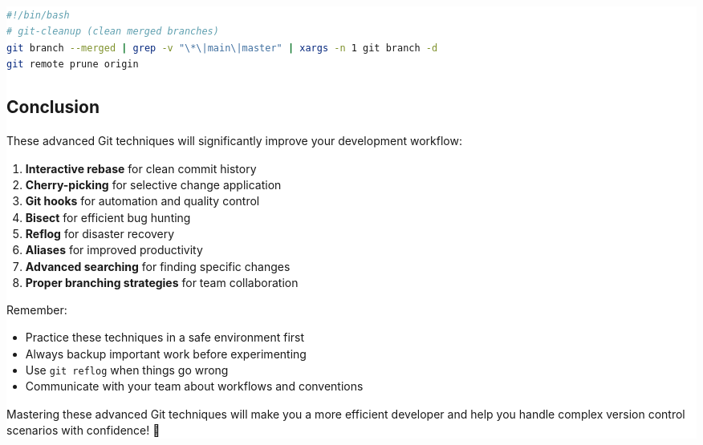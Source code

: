 ```bash
#!/bin/bash
# git-cleanup (clean merged branches)
git branch --merged | grep -v "\*\|main\|master" | xargs -n 1 git branch -d
git remote prune origin
```

## Conclusion

These advanced Git techniques will significantly improve your development workflow:

1. **Interactive rebase** for clean commit history
2. **Cherry-picking** for selective change application
3. **Git hooks** for automation and quality control
4. **Bisect** for efficient bug hunting
5. **Reflog** for disaster recovery
6. **Aliases** for improved productivity
7. **Advanced searching** for finding specific changes
8. **Proper branching strategies** for team collaboration

Remember:
- Practice these techniques in a safe environment first
- Always backup important work before experimenting
- Use `git reflog` when things go wrong
- Communicate with your team about workflows and conventions

Mastering these advanced Git techniques will make you a more efficient developer and help you handle complex version control scenarios with confidence! 🚀 
